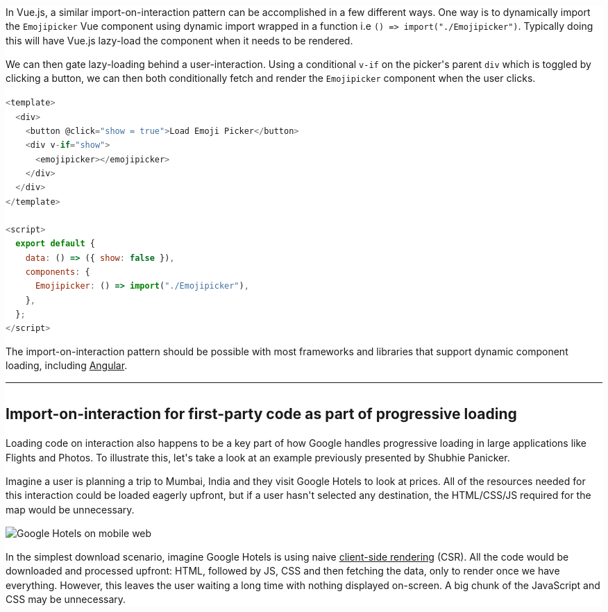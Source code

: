 In Vue.js, a similar import-on-interaction pattern can be accomplished in a few different ways. One way is to dynamically import the `Emojipicker` Vue component using dynamic import wrapped in a function i.e `() => import("./Emojipicker")`. Typically doing this will have Vue.js lazy-load the component when it needs to be rendered.

We can then gate lazy-loading behind a user-interaction. Using a
conditional `v-if` on the picker's parent `div` which is toggled by
clicking a button, we can then both conditionally fetch and render the `Emojipicker` component when the user clicks.

```js
<template>
  <div>
    <button @click="show = true">Load Emoji Picker</button>
    <div v-if="show">
      <emojipicker></emojipicker>
    </div>
  </div>
</template>

<script>
  export default {
    data: () => ({ show: false }),
    components: {
      Emojipicker: () => import("./Emojipicker"),
    },
  };
</script>
```

The import-on-interaction pattern should be possible with most
frameworks and libraries that support dynamic component loading, including [Angular](https://johnpapa.net/angular-9-lazy-loading-components/).

---
## Import-on-interaction for first-party code as part of progressive loading

Loading code on interaction also happens to be a key part of how Google handles progressive loading in large applications like Flights and Photos. To illustrate this, let's take a look at an example previously presented by Shubhie Panicker.

Imagine a user is planning a trip to Mumbai, India and they visit Google Hotels to look at prices. All of the resources needed for this interaction could be loaded eagerly upfront, but if a user hasn't selected any destination, the HTML/CSS/JS required for the map would be unnecessary.

![Google Hotels on mobile web](https://res.cloudinary.com/ddxwdqwkr/image/upload/f_auto/v1617434835/patterns.dev/import-on-interaction/image10_ofj3bz_c_scale_w_1280.png)

In the simplest download scenario, imagine Google Hotels is using naive [client-side rendering](https://web.dev/articles/rendering-on-the-web#client-side_rendering) (CSR). All the code would be downloaded and processed upfront: HTML, followed by JS, CSS and then fetching the data, only to render once we have everything. However, this leaves the user waiting a long time with
nothing displayed on-screen. A big chunk of the JavaScript and CSS may be unnecessary.
